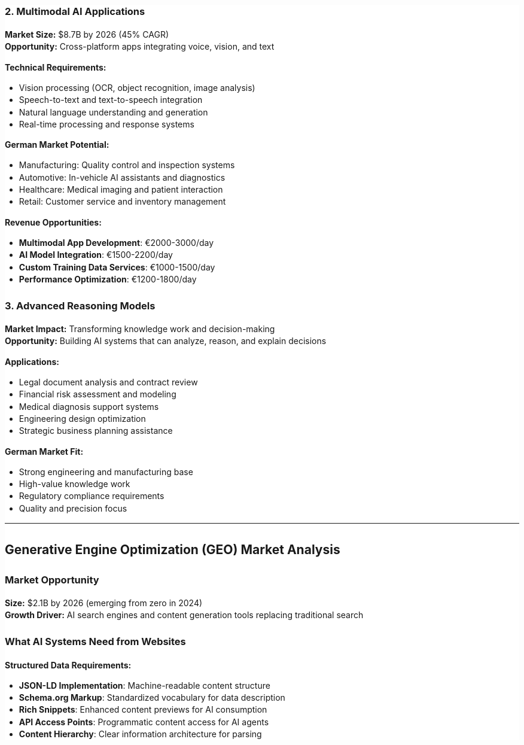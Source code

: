 ### 2. Multimodal AI Applications
**Market Size:** $8.7B by 2026 (45% CAGR)  
**Opportunity:** Cross-platform apps integrating voice, vision, and text

**Technical Requirements:**
- Vision processing (OCR, object recognition, image analysis)
- Speech-to-text and text-to-speech integration
- Natural language understanding and generation
- Real-time processing and response systems

**German Market Potential:**
- Manufacturing: Quality control and inspection systems
- Automotive: In-vehicle AI assistants and diagnostics
- Healthcare: Medical imaging and patient interaction
- Retail: Customer service and inventory management

**Revenue Opportunities:**
- **Multimodal App Development**: €2000-3000/day
- **AI Model Integration**: €1500-2200/day
- **Custom Training Data Services**: €1000-1500/day
- **Performance Optimization**: €1200-1800/day

### 3. Advanced Reasoning Models
**Market Impact:** Transforming knowledge work and decision-making  
**Opportunity:** Building AI systems that can analyze, reason, and explain decisions

**Applications:**
- Legal document analysis and contract review
- Financial risk assessment and modeling
- Medical diagnosis support systems
- Engineering design optimization
- Strategic business planning assistance

**German Market Fit:**
- Strong engineering and manufacturing base
- High-value knowledge work
- Regulatory compliance requirements
- Quality and precision focus

---

## Generative Engine Optimization (GEO) Market Analysis

### Market Opportunity
**Size:** $2.1B by 2026 (emerging from zero in 2024)  
**Growth Driver:** AI search engines and content generation tools replacing traditional search

### What AI Systems Need from Websites

**Structured Data Requirements:**
- **JSON-LD Implementation**: Machine-readable content structure
- **Schema.org Markup**: Standardized vocabulary for data description
- **Rich Snippets**: Enhanced content previews for AI consumption
- **API Access Points**: Programmatic content access for AI agents
- **Content Hierarchy**: Clear information architecture for parsing
